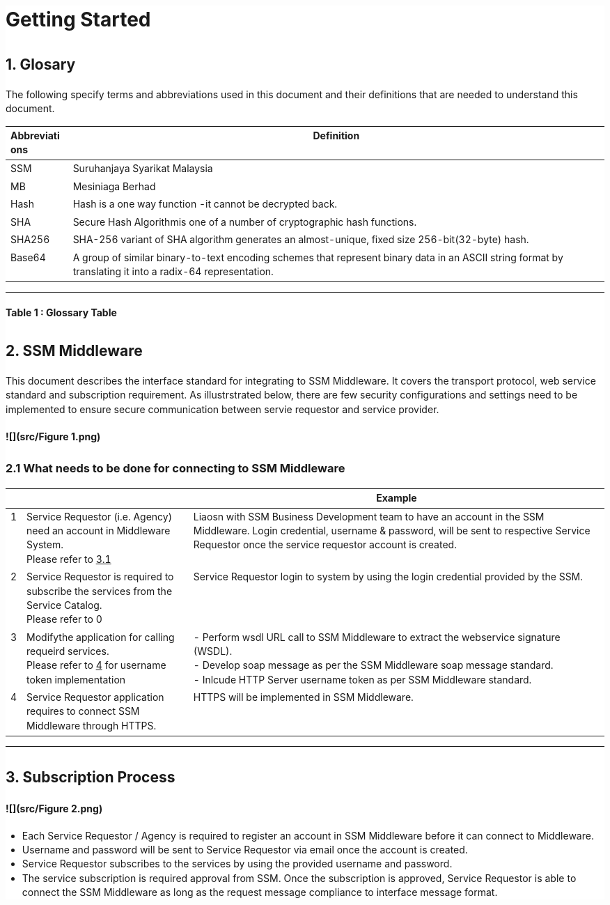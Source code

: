 # Getting Started

## 1. Glosary
The following specify terms and abbreviations used in this document and their definitions that are needed to understand this document.


Abbreviations |  Definition
:------------ | -------------
SSM | Suruhanjaya Syarikat Malaysia
MB | Mesiniaga Berhad
Hash | Hash is a one way function -it cannot be decrypted back.
SHA | Secure Hash Algorithmis one of a number of cryptographic hash functions.
SHA256 | SHA-256 variant of SHA algorithm generates an almost-unique, fixed size 256-bit(32-byte) hash.
Base64 | A group of similar binary-to-text encoding schemes that represent binary data in an ASCII string format by translating it into a radix-64 representation.

---

#### Table 1 : Glossary Table

## 2. SSM Middleware
This  document  describes  the  interface  standard  for  integrating  to  SSM  Middleware.  It  covers  the  transport protocol, web service standard and subscription requirement. As illustrstrated below, there are   few   security   configurations   and   settings   need   to   be implemented   to   ensure   secure   communication between servie requestor and service provider. 

#### ![](src/Figure 1.png)

### 2.1 What needs to be done for connecting to SSM Middleware

|  |  | Example |
| ------------ | ------------- | ------------ |
| 1 | Service Requestor (i.e. Agency) need an account in Middleware System. <br>Please refer to [3.1](#31-agency-profile)| Liaosn with SSM Business Development team to have an account in the SSM Middleware. Login credential, username & password, will be sent to respective Service Requestor once the service requestor account is created.  | 
| 2 | Service Requestor is required to subscribe the services from the Service Catalog. <br> Please refer to 0  | Service Requestor login to system by using the login credential provided by the SSM. |
| 3 | Modifythe application for calling requeird services. <br>Please refer to [4](#4-http-header-token-authentication) for username token implementation  | - Perform wsdl URL call to SSM Middleware to extract the webservice signature (WSDL). <br> - Develop soap message as per the SSM Middleware soap message standard. <br> - Inlcude HTTP Server username token as per SSM Middleware standard.  |
| 4|  Service Requestor application requires to connect SSM Middleware through HTTPS.  | HTTPS will be implemented in SSM Middleware. |

---
## 3. Subscription Process

#### ![](src/Figure 2.png)

* Each Service Requestor / Agency is required to register an account in SSM Middleware before it can connect to Middleware.
* Username and password will be sent to Service Requestor via email once the account is created.
* Service Requestor subscribes to the services by using the provided username and password. 
* The service subscription is required approval from SSM. Once the subscription is approved, Service Requestor is able to connect the SSM Middleware as long as the request message compliance to interface message format.
